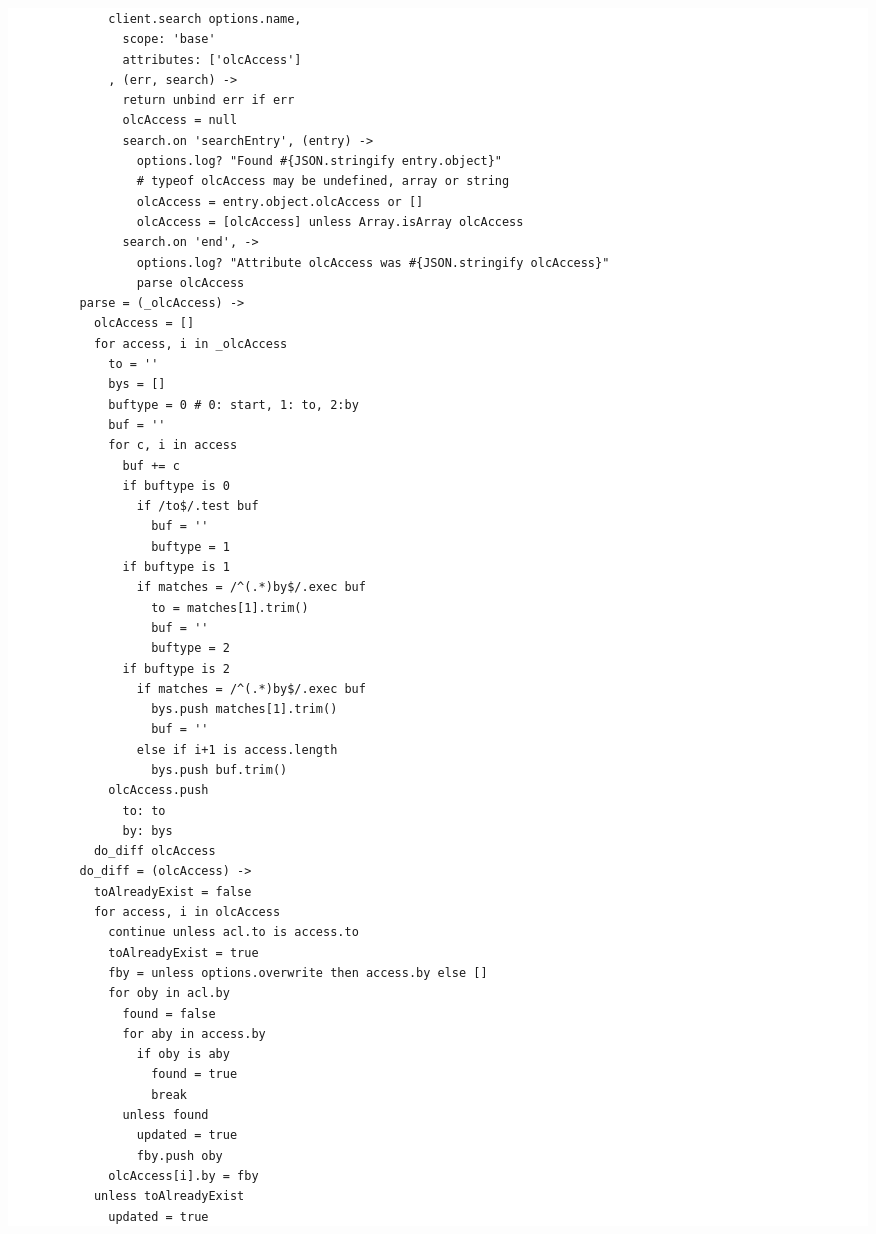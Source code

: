                   client.search options.name,
                    scope: 'base'
                    attributes: ['olcAccess']
                  , (err, search) ->
                    return unbind err if err
                    olcAccess = null
                    search.on 'searchEntry', (entry) ->
                      options.log? "Found #{JSON.stringify entry.object}"
                      # typeof olcAccess may be undefined, array or string
                      olcAccess = entry.object.olcAccess or []
                      olcAccess = [olcAccess] unless Array.isArray olcAccess
                    search.on 'end', ->
                      options.log? "Attribute olcAccess was #{JSON.stringify olcAccess}"
                      parse olcAccess
              parse = (_olcAccess) ->
                olcAccess = []
                for access, i in _olcAccess
                  to = ''
                  bys = []
                  buftype = 0 # 0: start, 1: to, 2:by
                  buf = ''
                  for c, i in access
                    buf += c
                    if buftype is 0
                      if /to$/.test buf
                        buf = ''
                        buftype = 1
                    if buftype is 1
                      if matches = /^(.*)by$/.exec buf
                        to = matches[1].trim()
                        buf = ''
                        buftype = 2
                    if buftype is 2
                      if matches = /^(.*)by$/.exec buf
                        bys.push matches[1].trim()
                        buf = ''
                      else if i+1 is access.length
                        bys.push buf.trim()
                  olcAccess.push
                    to: to
                    by: bys
                do_diff olcAccess
              do_diff = (olcAccess) ->
                toAlreadyExist = false
                for access, i in olcAccess
                  continue unless acl.to is access.to
                  toAlreadyExist = true
                  fby = unless options.overwrite then access.by else []
                  for oby in acl.by
                    found = false
                    for aby in access.by
                      if oby is aby
                        found = true
                        break
                    unless found
                      updated = true
                      fby.push oby
                  olcAccess[i].by = fby
                unless toAlreadyExist
                  updated = true

[ldapclt]: http://ldapjs.org/client.html
[diffLines]: https://github.com/kpdecker/jsdiff